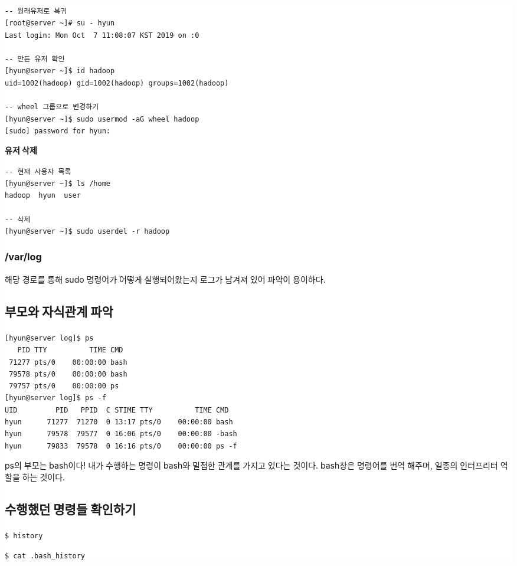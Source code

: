 ```
-- 원래유저로 복귀
[root@server ~]# su - hyun
Last login: Mon Oct  7 11:08:07 KST 2019 on :0

-- 만든 유저 확인
[hyun@server ~]$ id hadoop
uid=1002(hadoop) gid=1002(hadoop) groups=1002(hadoop)

-- wheel 그룹으로 변경하기
[hyun@server ~]$ sudo usermod -aG wheel hadoop
[sudo] password for hyun: 

```

__유저 삭제__

```
-- 현재 사용자 목록
[hyun@server ~]$ ls /home
hadoop  hyun  user

-- 삭제 
[hyun@server ~]$ sudo userdel -r hadoop
```

### /var/log

해당 경로를 통해 sudo 명령어가 어떻게 실행되어왔는지 로그가 남겨져 있어 파악이 용이하다.



## 부모와 자식관계 파악

```
[hyun@server log]$ ps
   PID TTY          TIME CMD
 71277 pts/0    00:00:00 bash
 79578 pts/0    00:00:00 bash
 79757 pts/0    00:00:00 ps
[hyun@server log]$ ps -f
UID         PID   PPID  C STIME TTY          TIME CMD
hyun      71277  71270  0 13:17 pts/0    00:00:00 bash
hyun      79578  79577  0 16:06 pts/0    00:00:00 -bash
hyun      79833  79578  0 16:16 pts/0    00:00:00 ps -f
```

ps의 부모는 bash이다! 내가 수행하는 명령이 bash와 밀접한 관계를 가지고 있다는 것이다. bash창은 명령어를 번역 해주며, 일종의 인터프리터 역할을 하는 것이다.



## 수행했던 명령들 확인하기

`$ history`

`$ cat .bash_history`
